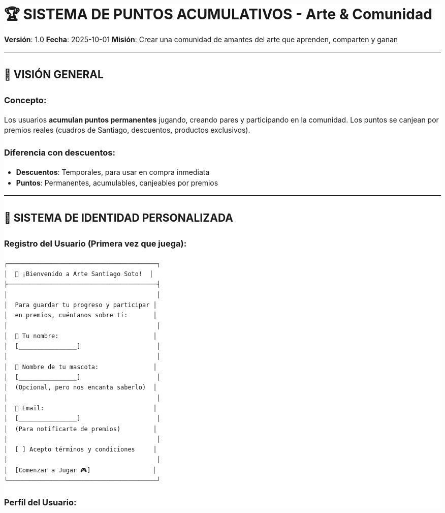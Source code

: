 # 🏆 SISTEMA DE PUNTOS ACUMULATIVOS - Arte & Comunidad

**Versión**: 1.0
**Fecha**: 2025-10-01
**Misión**: Crear una comunidad de amantes del arte que aprenden, comparten y ganan

---

## 🎯 VISIÓN GENERAL

### **Concepto**:
Los usuarios **acumulan puntos permanentes** jugando, creando pares y participando en la comunidad. Los puntos se canjean por premios reales (cuadros de Santiago, descuentos, productos exclusivos).

### **Diferencia con descuentos**:
- **Descuentos**: Temporales, para usar en compra inmediata
- **Puntos**: Permanentes, acumulables, canjeables por premios

---

## 👤 SISTEMA DE IDENTIDAD PERSONALIZADA

### **Registro del Usuario** (Primera vez que juega):

```
┌─────────────────────────────────────────┐
│  🎨 ¡Bienvenido a Arte Santiago Soto!  │
├─────────────────────────────────────────┤
│                                         │
│  Para guardar tu progreso y participar │
│  en premios, cuéntanos sobre ti:       │
│                                         │
│  📝 Tu nombre:                          │
│  [________________]                     │
│                                         │
│  🐾 Nombre de tu mascota:               │
│  [________________]                     │
│  (Opcional, pero nos encanta saberlo)  │
│                                         │
│  📧 Email:                              │
│  [________________]                     │
│  (Para notificarte de premios)         │
│                                         │
│  [ ] Acepto términos y condiciones     │
│                                         │
│  [Comenzar a Jugar 🎮]                 │
└─────────────────────────────────────────┘
```

### **Perfil del Usuario**:
